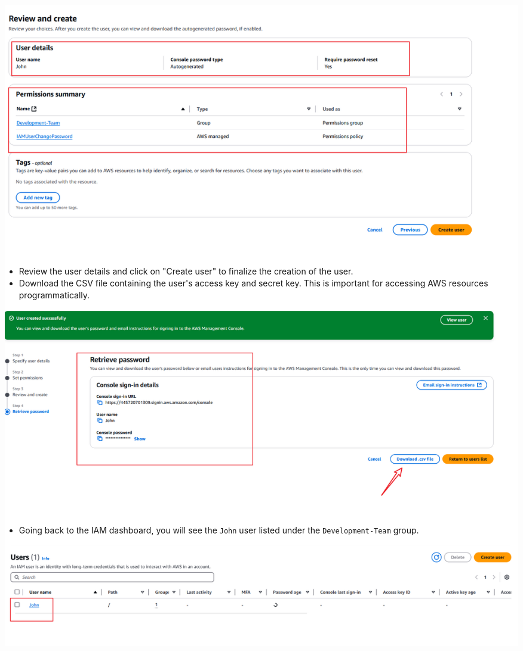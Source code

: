 ![image](./img/38.png)

- Review the user details and click on "Create user" to finalize the creation of the user.
- Download the CSV file containing the user's access key and secret key. This is important for accessing AWS resources programmatically.

![image](./img/39.png)

- Going back to the IAM dashboard, you will see the `John` user listed under the `Development-Team` group.

![image](./img/40.png)
